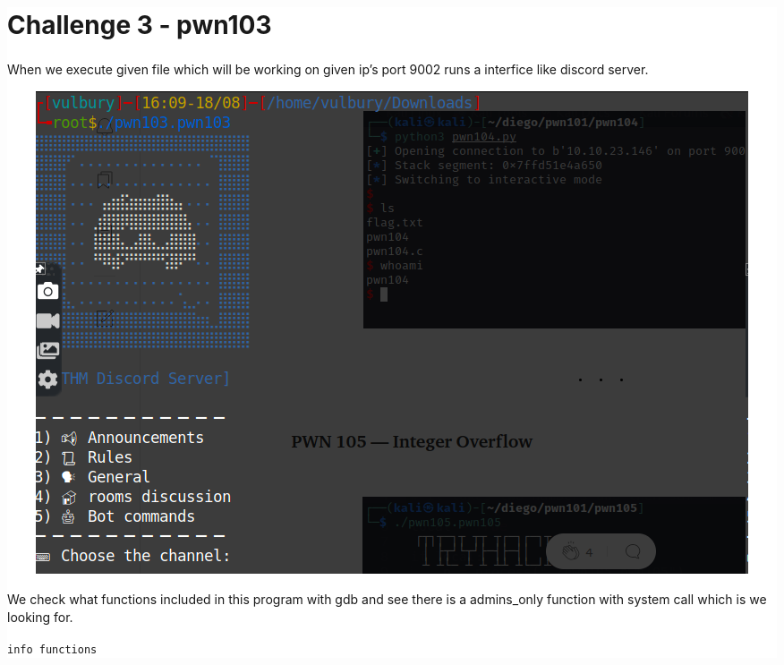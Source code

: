 # Challenge 3 - pwn103

When we execute given file which will be working on given ip’s port 9002 runs a interfice like discord server.

<p align="center"> <img src="assets/Untitled%2010.png"> </p>

We check what functions included in this program with gdb and see there is a admins_only function with system call which is we looking for.

```bash
info functions
```
